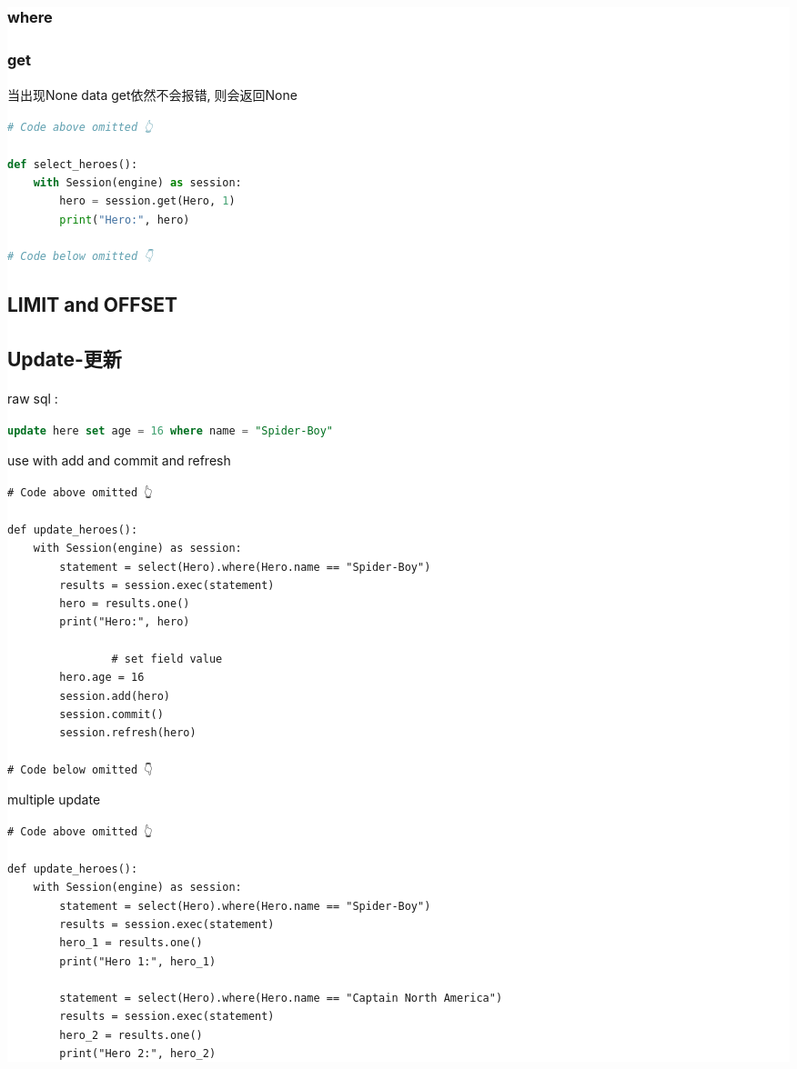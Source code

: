 ### where

### get

当出现None data get依然不会报错, 则会返回None

```python
# Code above omitted 👆

def select_heroes():
    with Session(engine) as session:
        hero = session.get(Hero, 1)
        print("Hero:", hero)

# Code below omitted 👇
```



## LIMIT and OFFSET

## Update-更新

raw sql :

```sql
update here set age = 16 where name = "Spider-Boy"
```

use with add and commit and refresh

```shell
# Code above omitted 👆

def update_heroes():
    with Session(engine) as session:
        statement = select(Hero).where(Hero.name == "Spider-Boy")
        results = session.exec(statement)
        hero = results.one()
        print("Hero:", hero)
				
				# set field value
        hero.age = 16
        session.add(hero)
        session.commit()
        session.refresh(hero)

# Code below omitted 👇
```

multiple update

```shell
# Code above omitted 👆

def update_heroes():
    with Session(engine) as session:
        statement = select(Hero).where(Hero.name == "Spider-Boy")  
        results = session.exec(statement)  
        hero_1 = results.one()  
        print("Hero 1:", hero_1)  

        statement = select(Hero).where(Hero.name == "Captain North America")  
        results = session.exec(statement)  
        hero_2 = results.one()  
        print("Hero 2:", hero_2)  

```